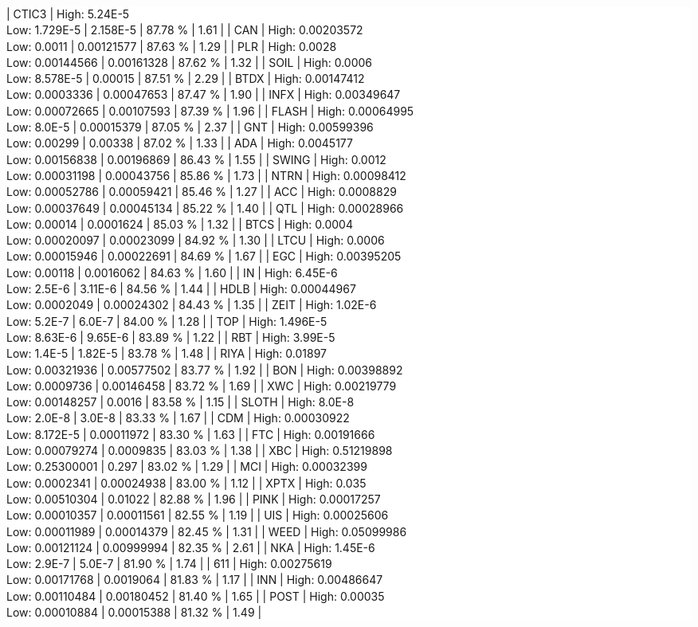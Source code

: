 | CTIC3 | High: 5.24E-5<br />Low: 1.729E-5 | 2.158E-5 | 87.78 % | 1.61 |
| CAN | High: 0.00203572<br />Low: 0.0011 | 0.00121577 | 87.63 % | 1.29 |
| PLR | High: 0.0028<br />Low: 0.00144566 | 0.00161328 | 87.62 % | 1.32 |
| SOIL | High: 0.0006<br />Low: 8.578E-5 | 0.00015 | 87.51 % | 2.29 |
| BTDX | High: 0.00147412<br />Low: 0.0003336 | 0.00047653 | 87.47 % | 1.90 |
| INFX | High: 0.00349647<br />Low: 0.00072665 | 0.00107593 | 87.39 % | 1.96 |
| FLASH | High: 0.00064995<br />Low: 8.0E-5 | 0.00015379 | 87.05 % | 2.37 |
| GNT | High: 0.00599396<br />Low: 0.00299 | 0.00338 | 87.02 % | 1.33 |
| ADA | High: 0.0045177<br />Low: 0.00156838 | 0.00196869 | 86.43 % | 1.55 |
| SWING | High: 0.0012<br />Low: 0.00031198 | 0.00043756 | 85.86 % | 1.73 |
| NTRN | High: 0.00098412<br />Low: 0.00052786 | 0.00059421 | 85.46 % | 1.27 |
| ACC | High: 0.0008829<br />Low: 0.00037649 | 0.00045134 | 85.22 % | 1.40 |
| QTL | High: 0.00028966<br />Low: 0.00014 | 0.0001624 | 85.03 % | 1.32 |
| BTCS | High: 0.0004<br />Low: 0.00020097 | 0.00023099 | 84.92 % | 1.30 |
| LTCU | High: 0.0006<br />Low: 0.00015946 | 0.00022691 | 84.69 % | 1.67 |
| EGC | High: 0.00395205<br />Low: 0.00118 | 0.0016062 | 84.63 % | 1.60 |
| IN | High: 6.45E-6<br />Low: 2.5E-6 | 3.11E-6 | 84.56 % | 1.44 |
| HDLB | High: 0.00044967<br />Low: 0.0002049 | 0.00024302 | 84.43 % | 1.35 |
| ZEIT | High: 1.02E-6<br />Low: 5.2E-7 | 6.0E-7 | 84.00 % | 1.28 |
| TOP | High: 1.496E-5<br />Low: 8.63E-6 | 9.65E-6 | 83.89 % | 1.22 |
| RBT | High: 3.99E-5<br />Low: 1.4E-5 | 1.82E-5 | 83.78 % | 1.48 |
| RIYA | High: 0.01897<br />Low: 0.00321936 | 0.00577502 | 83.77 % | 1.92 |
| BON | High: 0.00398892<br />Low: 0.0009736 | 0.00146458 | 83.72 % | 1.69 |
| XWC | High: 0.00219779<br />Low: 0.00148257 | 0.0016 | 83.58 % | 1.15 |
| SLOTH | High: 8.0E-8<br />Low: 2.0E-8 | 3.0E-8 | 83.33 % | 1.67 |
| CDM | High: 0.00030922<br />Low: 8.172E-5 | 0.00011972 | 83.30 % | 1.63 |
| FTC | High: 0.00191666<br />Low: 0.00079274 | 0.0009835 | 83.03 % | 1.38 |
| XBC | High: 0.51219898<br />Low: 0.25300001 | 0.297 | 83.02 % | 1.29 |
| MCI | High: 0.00032399<br />Low: 0.0002341 | 0.00024938 | 83.00 % | 1.12 |
| XPTX | High: 0.035<br />Low: 0.00510304 | 0.01022 | 82.88 % | 1.96 |
| PINK | High: 0.00017257<br />Low: 0.00010357 | 0.00011561 | 82.55 % | 1.19 |
| UIS | High: 0.00025606<br />Low: 0.00011989 | 0.00014379 | 82.45 % | 1.31 |
| WEED | High: 0.05099986<br />Low: 0.00121124 | 0.00999994 | 82.35 % | 2.61 |
| NKA | High: 1.45E-6<br />Low: 2.9E-7 | 5.0E-7 | 81.90 % | 1.74 |
| 611 | High: 0.00275619<br />Low: 0.00171768 | 0.0019064 | 81.83 % | 1.17 |
| INN | High: 0.00486647<br />Low: 0.00110484 | 0.00180452 | 81.40 % | 1.65 |
| POST | High: 0.00035<br />Low: 0.00010884 | 0.00015388 | 81.32 % | 1.49 |